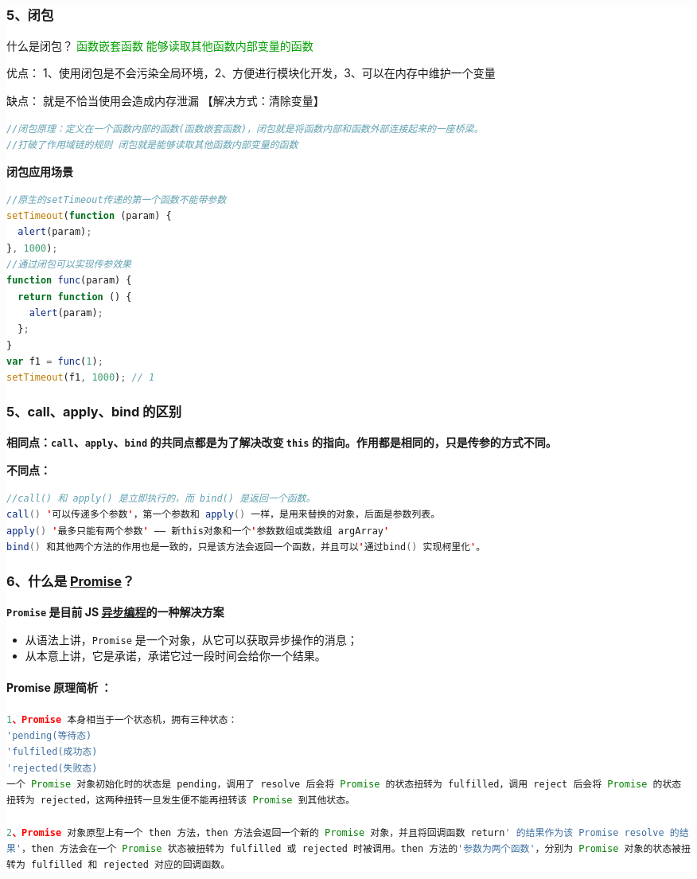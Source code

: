 ### 5、闭包

什么是闭包？ <font color='orang'>函数嵌套函数 能够读取其他函数内部变量的函数</font>

优点： 1、使用闭包是不会污染全局环境，2、方便进行模块化开发，3、可以在内存中维护一个变量

缺点： 就是不恰当使用会造成内存泄漏 【解决方式：清除变量】

```javascript
//闭包原理：定义在一个函数内部的函数(函数嵌套函数)，闭包就是将函数内部和函数外部连接起来的一座桥梁。
//打破了作用域链的规则 闭包就是能够读取其他函数内部变量的函数
```

**闭包应用场景**

```javascript
//原生的setTimeout传递的第一个函数不能带参数
setTimeout(function (param) {
  alert(param);
}, 1000);
//通过闭包可以实现传参效果
function func(param) {
  return function () {
    alert(param);
  };
}
var f1 = func(1);
setTimeout(f1, 1000); // 1
```

### 5、call、apply、bind 的区别

**相同点：`call`、`apply`、`bind` 的共同点都是为了解决改变 `this` 的指向。作用都是相同的，只是传参的方式不同。**

**不同点：**

```java
//call() 和 apply() 是立即执行的，而 bind() 是返回一个函数。
call() '可以传递多个参数'，第一个参数和 apply() 一样，是用来替换的对象，后面是参数列表。
apply() '最多只能有两个参数' —— 新this对象和一个'参数数组或类数组 argArray'
bind() 和其他两个方法的作用也是一致的，只是该方法会返回一个函数，并且可以'通过bind() 实现柯里化'。
```

### 6、什么是 [Promise](https://so.csdn.net/so/search?q=Promise&spm=1001.2101.3001.7020)？

**`Promise` 是目前 JS [异步编程](https://so.csdn.net/so/search?q=异步编程&spm=1001.2101.3001.7020)的一种解决方案**

- 从语法上讲，`Promise` 是一个对象，从它可以获取异步操作的消息；
- 从本意上讲，它是承诺，承诺它过一段时间会给你一个结果。

#### Promise 原理简析 ：

```javascript
1、Promise 本身相当于一个状态机，拥有三种状态：
'pending(等待态)
'fulfiled(成功态)
'rejected(失败态)
一个 Promise 对象初始化时的状态是 pending，调用了 resolve 后会将 Promise 的状态扭转为 fulfilled，调用 reject 后会将 Promise 的状态扭转为 rejected，这两种扭转一旦发生便不能再扭转该 Promise 到其他状态。

2、Promise 对象原型上有一个 then 方法，then 方法会返回一个新的 Promise 对象，并且将回调函数 return' 的结果作为该 Promise resolve 的结果'，then 方法会在一个 Promise 状态被扭转为 fulfilled 或 rejected 时被调用。then 方法的'参数为两个函数'，分别为 Promise 对象的状态被扭转为 fulfilled 和 rejected 对应的回调函数。
```
